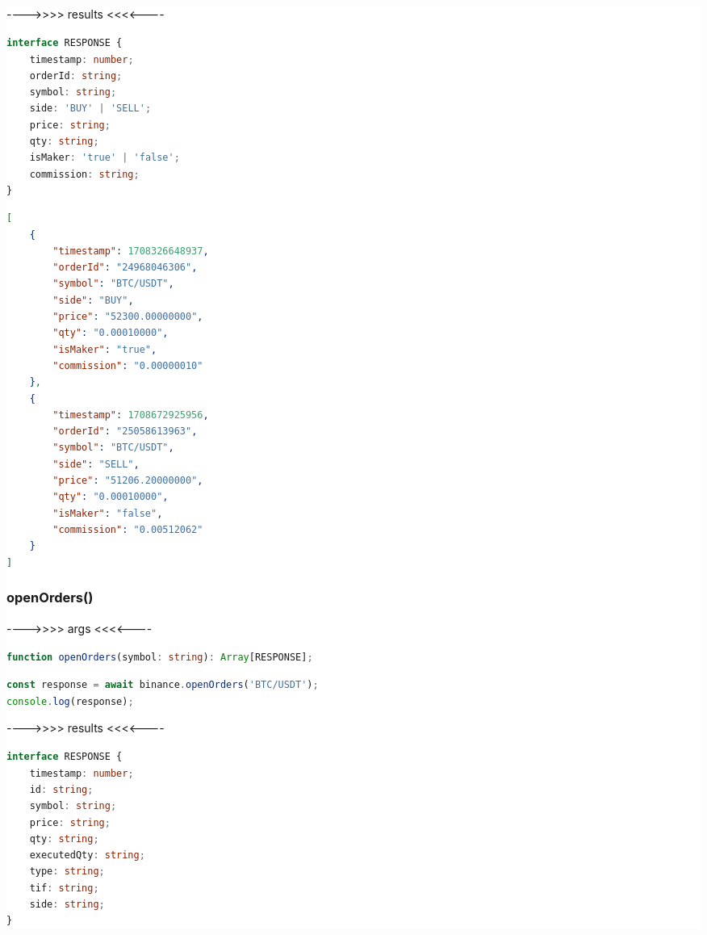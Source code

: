 ---->>>> results <<<<----

```typescript
interface RESPONSE {
    timestamp: number;
    orderId: string;
    symbol: string;
    side: 'BUY' | 'SELL';
    price: string;
    qty: string;
    isMaker: 'true' | 'false';
    commission: string;
}
```

```json
[
    {
        "timestamp": 1708326648937,
        "orderId": "24968046306",
        "symbol": "BTC/USDT",
        "side": "BUY",
        "price": "52300.00000000",
        "qty": "0.00010000",
        "isMaker": "true",
        "commission": "0.00000010"
    },
    {
        "timestamp": 1708672925956,
        "orderId": "25058613963",
        "symbol": "BTC/USDT",
        "side": "SELL",
        "price": "51206.20000000",
        "qty": "0.00010000",
        "isMaker": "false",
        "commission": "0.00512062"
    }
]
```

### openOrders()

---->>>> args <<<<----

```typescript
function openOrders(symbol: string): Array[RESPONSE];
```

```javascript
const response = await binance.openOrders('BTC/USDT');
console.log(response);
```

---->>>> results <<<<----

```typescript
interface RESPONSE {
    timestamp: number;
    id: string;
    symbol: string;
    price: string;
    qty: string;
    executedQty: string;
    type: string;
    tif: string;
    side: string;
}
```
